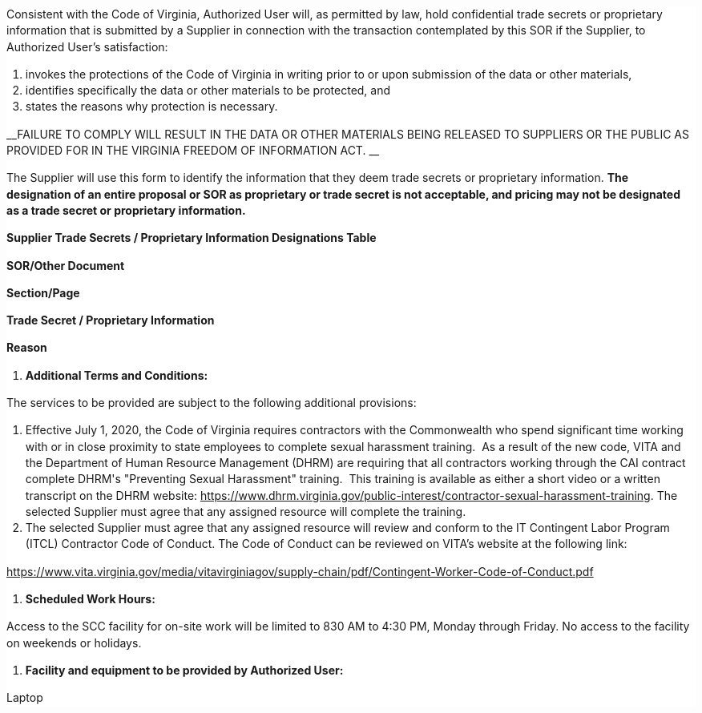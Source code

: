 Consistent with the Code of Virginia, Authorized User will, as permitted by law, hold confidential trade secrets or proprietary information that is submitted by a Supplier in connection with the transaction contemplated by this SOR if the Supplier, to Authorized User’s satisfaction:

1. invokes the protections of the Code of Virginia in writing prior to or upon submission of the data or other materials, 
2. identifies specifically the data or other materials to be protected, and 
3. states the reasons why protection is necessary\.

__FAILURE TO COMPLY WILL RESULT IN THE DATA OR OTHER MATERIALS BEING RELEASED TO SUPPLIERS OR THE PUBLIC AS PROVIDED FOR IN THE VIRGINIA FREEDOM OF INFORMATION ACT\. __

The Supplier will use this form to identify the information that they deem trade secrets or proprietary information\. __The designation of an entire proposal or SOR as proprietary or trade secret is not acceptable, and pricing may not be designated as a trade secret or proprietary information\.__

<a id="_Toc443504638"></a>__Supplier Trade Secrets / Proprietary Information Designations Table__

__SOR/Other Document__

__Section/Page__

__Trade Secret / Proprietary Information__

__Reason__

<a id="_Hlk80875918"></a>

1. __Additional Terms and Conditions:__

The services to be provided are subject to the following additional provisions:

1. Effective July 1, 2020, the Code of Virginia requires contractors with the Commonwealth who spend significant time working with or in close proximity to state employees to complete sexual harassment training\.  As a result of the new code, VITA and the Department of Human Resource Management \(DHRM\) are requiring that all contractors working through the CAI contract complete DHRM's "Preventing Sexual Harassment" training\.  This training is available as either a short video or a written transcript on the DHRM website: [https://www\.dhrm\.virginia\.gov/public\-interest/contractor\-sexual\-harassment\-training](https://www.dhrm.virginia.gov/public-interest/contractor-sexual-harassment-training)\. The selected Supplier must agree that any assigned resource will complete the training\.
2. The selected Supplier must agree that any assigned resource will review and conform to the IT Contingent Labor Program \(ITCL\) Contractor Code of Conduct\. The Code of Conduct can be reviewed on VITA’s website at the following link:

[https://www\.vita\.virginia\.gov/media/vitavirginiagov/supply\-chain/pdf/Contingent\-Worker\-Code\-of\-Conduct\.pdf](https://www.vita.virginia.gov/media/vitavirginiagov/supply-chain/pdf/Contingent-Worker-Code-of-Conduct.pdf)

1. __Scheduled Work Hours:__

Access to the SCC facility for on\-site work will be limited to 830 AM to 4:30 PM, Monday through Friday\.  No access to the facility on weekends or holidays\. 

1. __Facility and equipment to be provided by Authorized User:__

Laptop

